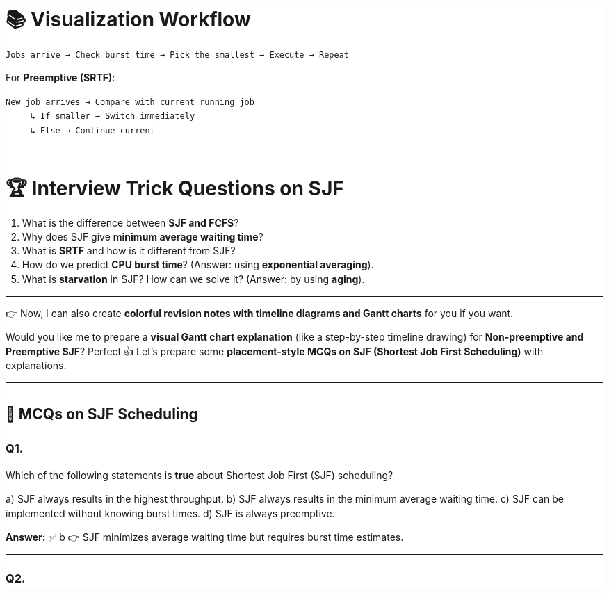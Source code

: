 
# 📚 Visualization Workflow

```
Jobs arrive → Check burst time → Pick the smallest → Execute → Repeat
```

For **Preemptive (SRTF)**:

```
New job arrives → Compare with current running job
     ↳ If smaller → Switch immediately
     ↳ Else → Continue current
```

---

# 🏆 Interview Trick Questions on SJF

1. What is the difference between **SJF and FCFS**?
2. Why does SJF give **minimum average waiting time**?
3. What is **SRTF** and how is it different from SJF?
4. How do we predict **CPU burst time**? (Answer: using **exponential averaging**).
5. What is **starvation** in SJF? How can we solve it? (Answer: by using **aging**).

---

👉 Now, I can also create **colorful revision notes with timeline diagrams and Gantt charts** for you if you want.

Would you like me to prepare a **visual Gantt chart explanation** (like a step-by-step timeline drawing) for **Non-preemptive and Preemptive SJF**?
Perfect 👍 Let’s prepare some **placement-style MCQs on SJF (Shortest Job First Scheduling)** with explanations.

---

## 📝 MCQs on SJF Scheduling

### Q1.

Which of the following statements is **true** about Shortest Job First (SJF) scheduling?

a) SJF always results in the highest throughput.
b) SJF always results in the minimum average waiting time.
c) SJF can be implemented without knowing burst times.
d) SJF is always preemptive.

**Answer:** ✅ b
👉 SJF minimizes average waiting time but requires burst time estimates.

---

### Q2.
